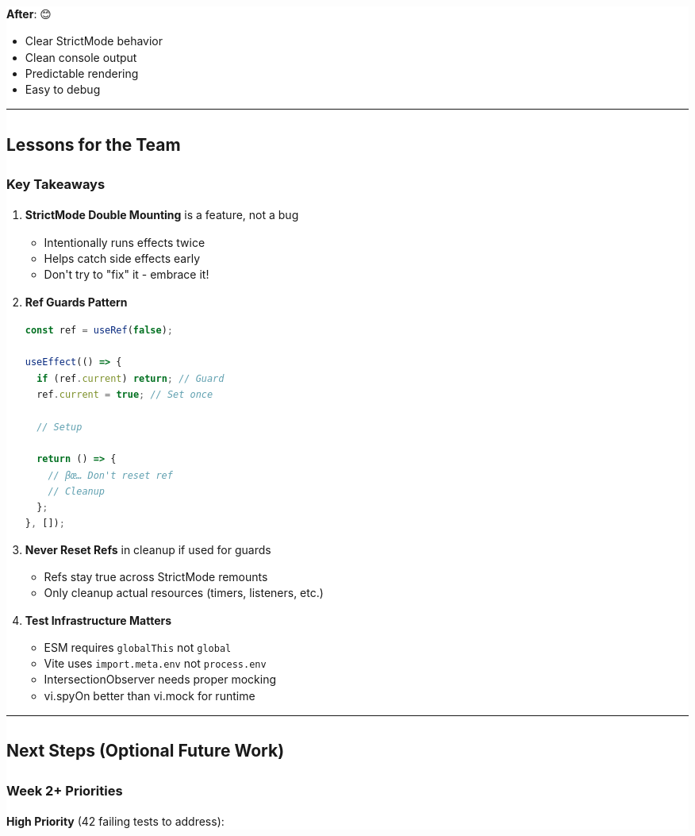**After**: 😊

- Clear StrictMode behavior
- Clean console output
- Predictable rendering
- Easy to debug

---

## Lessons for the Team

### Key Takeaways

1. **StrictMode Double Mounting** is a feature, not a bug
   - Intentionally runs effects twice
   - Helps catch side effects early
   - Don't try to "fix" it - embrace it!

2. **Ref Guards Pattern**

   ```typescript
   const ref = useRef(false);

   useEffect(() => {
     if (ref.current) return; // Guard
     ref.current = true; // Set once

     // Setup

     return () => {
       // βœ… Don't reset ref
       // Cleanup
     };
   }, []);
   ```

3. **Never Reset Refs** in cleanup if used for guards
   - Refs stay true across StrictMode remounts
   - Only cleanup actual resources (timers, listeners, etc.)

4. **Test Infrastructure Matters**
   - ESM requires `globalThis` not `global`
   - Vite uses `import.meta.env` not `process.env`
   - IntersectionObserver needs proper mocking
   - vi.spyOn better than vi.mock for runtime

---

## Next Steps (Optional Future Work)

### Week 2+ Priorities

**High Priority** (42 failing tests to address):
